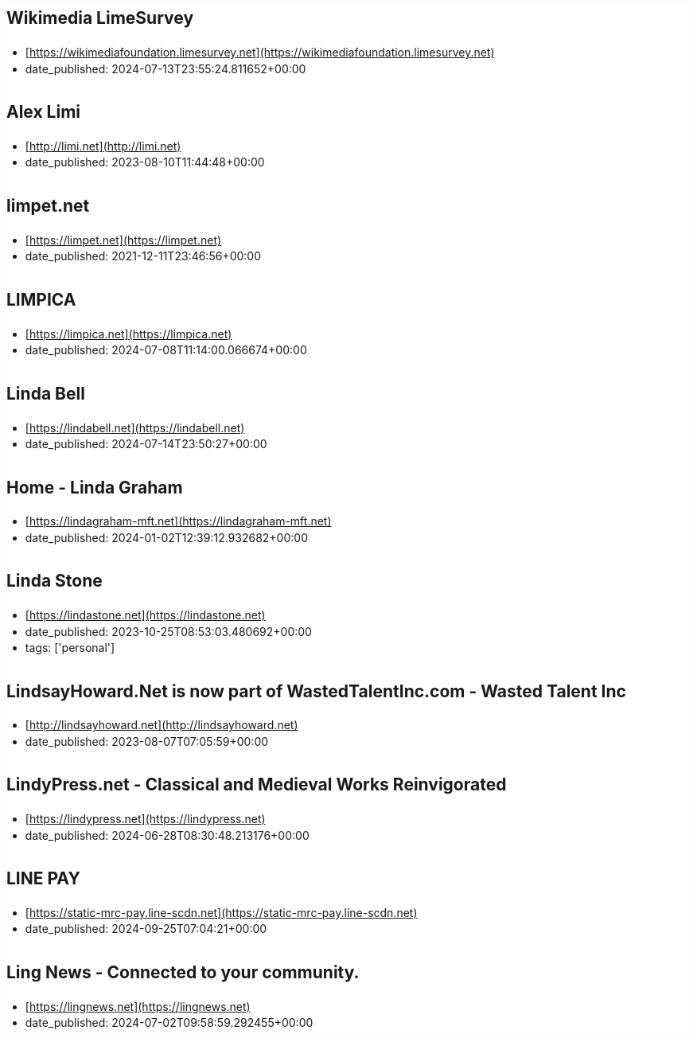  ## Wikimedia LimeSurvey
 - [https://wikimediafoundation.limesurvey.net](https://wikimediafoundation.limesurvey.net)
 - date_published: 2024-07-13T23:55:24.811652+00:00

 ## Alex Limi
 - [http://limi.net](http://limi.net)
 - date_published: 2023-08-10T11:44:48+00:00

 ## limpet.net
 - [https://limpet.net](https://limpet.net)
 - date_published: 2021-12-11T23:46:56+00:00

 ## LIMPICA
 - [https://limpica.net](https://limpica.net)
 - date_published: 2024-07-08T11:14:00.066674+00:00

 ## Linda Bell
 - [https://lindabell.net](https://lindabell.net)
 - date_published: 2024-07-14T23:50:27+00:00

 ## Home - Linda Graham
 - [https://lindagraham-mft.net](https://lindagraham-mft.net)
 - date_published: 2024-01-02T12:39:12.932682+00:00

 ## Linda Stone
 - [https://lindastone.net](https://lindastone.net)
 - date_published: 2023-10-25T08:53:03.480692+00:00
 - tags: ['personal']

 ## LindsayHoward.Net is now part of WastedTalentInc.com - Wasted Talent Inc
 - [http://lindsayhoward.net](http://lindsayhoward.net)
 - date_published: 2023-08-07T07:05:59+00:00

 ## LindyPress.net - Classical and Medieval Works Reinvigorated
 - [https://lindypress.net](https://lindypress.net)
 - date_published: 2024-06-28T08:30:48.213176+00:00

 ## LINE PAY
 - [https://static-mrc-pay.line-scdn.net](https://static-mrc-pay.line-scdn.net)
 - date_published: 2024-09-25T07:04:21+00:00

 ## Ling News - Connected to your community.
 - [https://lingnews.net](https://lingnews.net)
 - date_published: 2024-07-02T09:58:59.292455+00:00

